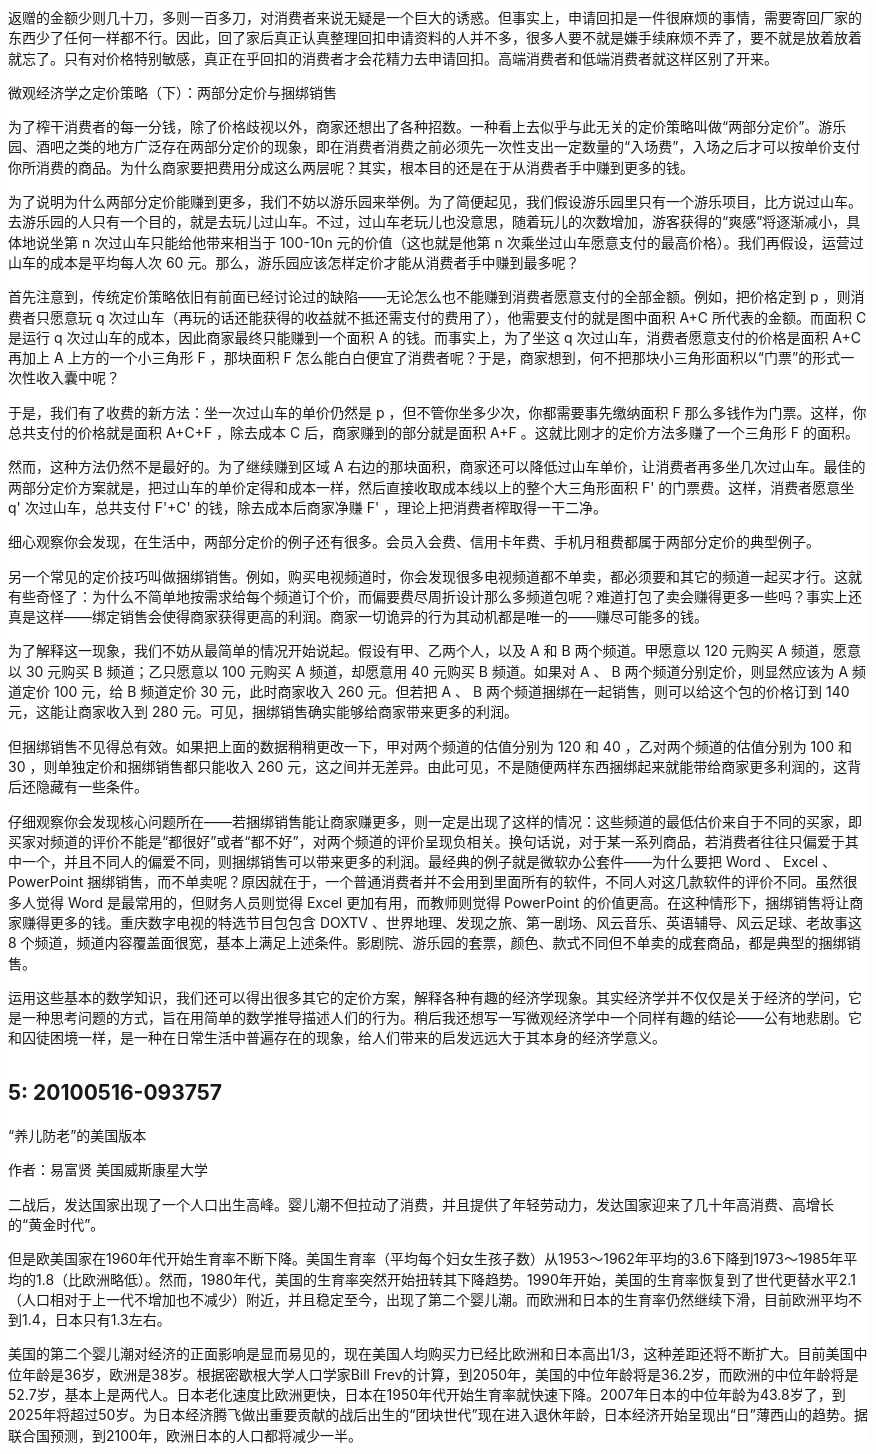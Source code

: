 返赠的金额少则几十刀，多则一百多刀，对消费者来说无疑是一个巨大的诱惑。但事实上，申请回扣是一件很麻烦的事情，需要寄回厂家的东西少了任何一样都不行。因此，回了家后真正认真整理回扣申请资料的人并不多，很多人要不就是嫌手续麻烦不弄了，要不就是放着放着就忘了。只有对价格特别敏感，真正在乎回扣的消费者才会花精力去申请回扣。高端消费者和低端消费者就这样区别了开来。

微观经济学之定价策略（下）：两部分定价与捆绑销售

为了榨干消费者的每一分钱，除了价格歧视以外，商家还想出了各种招数。一种看上去似乎与此无关的定价策略叫做“两部分定价”。游乐园、酒吧之类的地方广泛存在两部分定价的现象，即在消费者消费之前必须先一次性支出一定数量的“入场费”，入场之后才可以按单价支付你所消费的商品。为什么商家要把费用分成这么两层呢？其实，根本目的还是在于从消费者手中赚到更多的钱。

为了说明为什么两部分定价能赚到更多，我们不妨以游乐园来举例。为了简便起见，我们假设游乐园里只有一个游乐项目，比方说过山车。去游乐园的人只有一个目的，就是去玩儿过山车。不过，过山车老玩儿也没意思，随着玩儿的次数增加，游客获得的“爽感”将逐渐减小，具体地说坐第 n 次过山车只能给他带来相当于 100-10n 元的价值（这也就是他第 n 次乘坐过山车愿意支付的最高价格）。我们再假设，运营过山车的成本是平均每人次 60 元。那么，游乐园应该怎样定价才能从消费者手中赚到最多呢？

首先注意到，传统定价策略依旧有前面已经讨论过的缺陷——无论怎么也不能赚到消费者愿意支付的全部金额。例如，把价格定到 p ，则消费者只愿意玩 q 次过山车（再玩的话还能获得的收益就不抵还需支付的费用了），他需要支付的就是图中面积 A+C 所代表的金额。而面积 C 是运行 q 次过山车的成本，因此商家最终只能赚到一个面积 A 的钱。而事实上，为了坐这 q 次过山车，消费者愿意支付的价格是面积 A+C 再加上 A 上方的一个小三角形 F ，那块面积 F 怎么能白白便宜了消费者呢？于是，商家想到，何不把那块小三角形面积以“门票”的形式一次性收入囊中呢？

于是，我们有了收费的新方法：坐一次过山车的单价仍然是 p ，但不管你坐多少次，你都需要事先缴纳面积 F 那么多钱作为门票。这样，你总共支付的价格就是面积 A+C+F ，除去成本 C 后，商家赚到的部分就是面积 A+F 。这就比刚才的定价方法多赚了一个三角形 F 的面积。

然而，这种方法仍然不是最好的。为了继续赚到区域 A 右边的那块面积，商家还可以降低过山车单价，让消费者再多坐几次过山车。最佳的两部分定价方案就是，把过山车的单价定得和成本一样，然后直接收取成本线以上的整个大三角形面积 F' 的门票费。这样，消费者愿意坐 q' 次过山车，总共支付 F'+C' 的钱，除去成本后商家净赚 F' ，理论上把消费者榨取得一干二净。

细心观察你会发现，在生活中，两部分定价的例子还有很多。会员入会费、信用卡年费、手机月租费都属于两部分定价的典型例子。

另一个常见的定价技巧叫做捆绑销售。例如，购买电视频道时，你会发现很多电视频道都不单卖，都必须要和其它的频道一起买才行。这就有些奇怪了：为什么不简单地按需求给每个频道订个价，而偏要费尽周折设计那么多频道包呢？难道打包了卖会赚得更多一些吗？事实上还真是这样——绑定销售会使得商家获得更高的利润。商家一切诡异的行为其动机都是唯一的——赚尽可能多的钱。

为了解释这一现象，我们不妨从最简单的情况开始说起。假设有甲、乙两个人，以及 A 和 B 两个频道。甲愿意以 120 元购买 A 频道，愿意以 30 元购买 B 频道；乙只愿意以 100 元购买 A 频道，却愿意用 40 元购买 B 频道。如果对 A 、 B 两个频道分别定价，则显然应该为 A 频道定价 100 元，给 B 频道定价 30 元，此时商家收入 260 元。但若把 A 、 B 两个频道捆绑在一起销售，则可以给这个包的价格订到 140 元，这能让商家收入到 280 元。可见，捆绑销售确实能够给商家带来更多的利润。

但捆绑销售不见得总有效。如果把上面的数据稍稍更改一下，甲对两个频道的估值分别为 120 和 40 ，乙对两个频道的估值分别为 100 和 30 ，则单独定价和捆绑销售都只能收入 260 元，这之间并无差异。由此可见，不是随便两样东西捆绑起来就能带给商家更多利润的，这背后还隐藏有一些条件。

仔细观察你会发现核心问题所在——若捆绑销售能让商家赚更多，则一定是出现了这样的情况：这些频道的最低估价来自于不同的买家，即买家对频道的评价不能是“都很好”或者“都不好”，对两个频道的评价呈现负相关。换句话说，对于某一系列商品，若消费者往往只偏爱于其中一个，并且不同人的偏爱不同，则捆绑销售可以带来更多的利润。最经典的例子就是微软办公套件——为什么要把 Word 、 Excel 、 PowerPoint 捆绑销售，而不单卖呢？原因就在于，一个普通消费者并不会用到里面所有的软件，不同人对这几款软件的评价不同。虽然很多人觉得 Word 是最常用的，但财务人员则觉得 Excel 更加有用，而教师则觉得 PowerPoint 的价值更高。在这种情形下，捆绑销售将让商家赚得更多的钱。重庆数字电视的特选节目包包含 DOXTV 、世界地理、发现之旅、第一剧场、风云音乐、英语辅导、风云足球、老故事这 8 个频道，频道内容覆盖面很宽，基本上满足上述条件。影剧院、游乐园的套票，颜色、款式不同但不单卖的成套商品，都是典型的捆绑销售。

运用这些基本的数学知识，我们还可以得出很多其它的定价方案，解释各种有趣的经济学现象。其实经济学并不仅仅是关于经济的学问，它是一种思考问题的方式，旨在用简单的数学推导描述人们的行为。稍后我还想写一写微观经济学中一个同样有趣的结论——公有地悲剧。它和囚徒困境一样，是一种在日常生活中普遍存在的现象，给人们带来的启发远远大于其本身的经济学意义。

## 5: 20100516-093757

“养儿防老”的美国版本

作者：易富贤 美国威斯康星大学

二战后，发达国家出现了一个人口出生高峰。婴儿潮不但拉动了消费，并且提供了年轻劳动力，发达国家迎来了几十年高消费、高增长的“黄金时代”。

但是欧美国家在1960年代开始生育率不断下降。美国生育率（平均每个妇女生孩子数）从1953～1962年平均的3.6下降到1973～1985年平均的1.8（比欧洲略低）。然而，1980年代，美国的生育率突然开始扭转其下降趋势。1990年开始，美国的生育率恢复到了世代更替水平2.1（人口相对于上一代不增加也不减少）附近，并且稳定至今，出现了第二个婴儿潮。而欧洲和日本的生育率仍然继续下滑，目前欧洲平均不到1.4，日本只有1.3左右。

美国的第二个婴儿潮对经济的正面影响是显而易见的，现在美国人均购买力已经比欧洲和日本高出1/3，这种差距还将不断扩大。目前美国中位年龄是36岁，欧洲是38岁。根据密歇根大学人口学家Bill Frev的计算，到2050年，美国的中位年龄将是36.2岁，而欧洲的中位年龄将是52.7岁，基本上是两代人。日本老化速度比欧洲更快，日本在1950年代开始生育率就快速下降。2007年日本的中位年龄为43.8岁了，到2025年将超过50岁。为日本经济腾飞做出重要贡献的战后出生的“团块世代”现在进入退休年龄，日本经济开始呈现出“日”薄西山的趋势。据联合国预测，到2100年，欧洲日本的人口都将减少一半。
